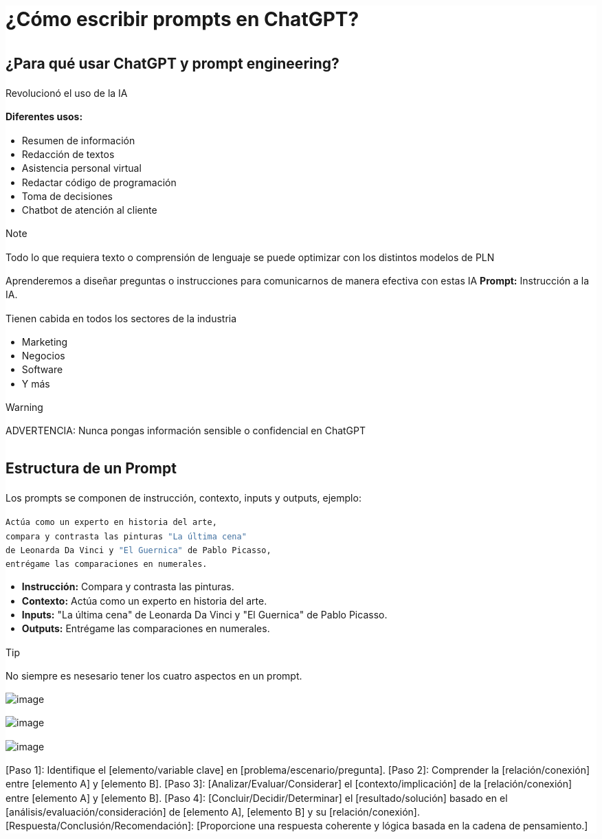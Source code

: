 # ¿Cómo escribir prompts en ChatGPT?
## ¿Para qué usar ChatGPT y prompt engineering?
Revolucionó el uso de la IA

**Diferentes usos:**
- Resumen de información
- Redacción de textos
- Asistencia personal virtual
- Redactar código de programación
- Toma de decisiones
- Chatbot de atención al cliente

> [!NOTE]
> Todo lo que requiera texto o comprensión de lenguaje se puede optimizar con los distintos modelos de PLN

Aprenderemos a diseñar preguntas o instrucciones para comunicarnos de manera efectiva con estas IA
**Prompt:** Instrucción a la IA.

Tienen cabida en todos los sectores de la industria
- Marketing
- Negocios
- Software
 - Y más

> [!WARNING]
> ADVERTENCIA: Nunca pongas información sensible o confidencial en ChatGPT

## Estructura de un Prompt
Los prompts se componen de instrucción, contexto, inputs y outputs, ejemplo:
```bash
Actúa como un experto en historia del arte,
compara y contrasta las pinturas "La última cena"
de Leonarda Da Vinci y "El Guernica" de Pablo Picasso,
entrégame las comparaciones en numerales.
```
- **Instrucción:** Compara y contrasta las pinturas.
- **Contexto:** Actúa como un experto en historia del arte.
- **Inputs:** "La última cena" de Leonarda Da Vinci y "El Guernica" de Pablo Picasso.
- **Outputs:** Entrégame las comparaciones en numerales.

> [!TIP]
> No siempre es nesesario tener los cuatro aspectos en un prompt.
> 
> ![image](https://github.com/dan33pro/PromptEngineeringChatGPT/assets/52634579/2b9da69c-8401-4ad9-9a57-a2c894b1ed8c)
>
> ![image](https://github.com/dan33pro/PromptEngineeringChatGPT/assets/52634579/27fffff4-6e31-4099-a6af-d63726370de0)
>
> ![image](https://github.com/dan33pro/PromptEngineeringChatGPT/assets/52634579/af18dbfe-07d2-4314-b1fe-43f342c69395)


[Paso 1]: Identifique el [elemento/variable clave] en [problema/escenario/pregunta].
[Paso 2]: Comprender la [relación/conexión] entre [elemento A] y [elemento B].
[Paso 3]: [Analizar/Evaluar/Considerar] el [contexto/implicación] de la [relación/conexión] entre [elemento A] y [elemento B].
[Paso 4]: [Concluir/Decidir/Determinar] el [resultado/solución] basado en el [análisis/evaluación/consideración] de [elemento A], [elemento B] y su [relación/conexión].
[Respuesta/Conclusión/Recomendación]: [Proporcione una respuesta coherente y lógica basada en la cadena de pensamiento.]